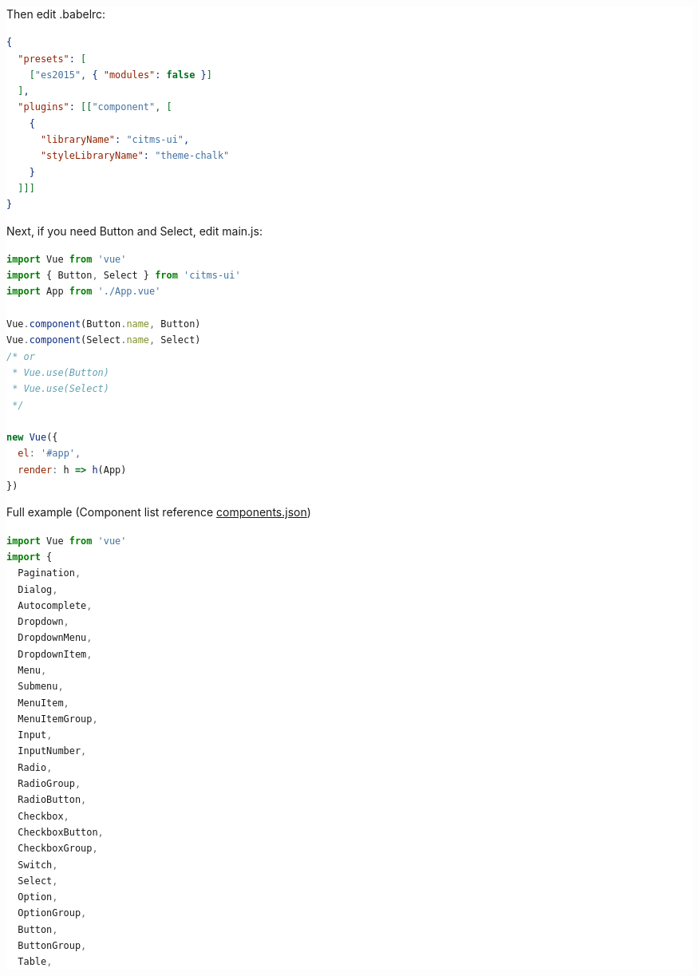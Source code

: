 Then edit .babelrc:
```json
{
  "presets": [
    ["es2015", { "modules": false }]
  ],
  "plugins": [["component", [
    {
      "libraryName": "citms-ui",
      "styleLibraryName": "theme-chalk"
    }
  ]]]
}
```

Next, if you need Button and Select, edit main.js:

```javascript
import Vue from 'vue'
import { Button, Select } from 'citms-ui'
import App from './App.vue'

Vue.component(Button.name, Button)
Vue.component(Select.name, Select)
/* or
 * Vue.use(Button)
 * Vue.use(Select)
 */

new Vue({
  el: '#app',
  render: h => h(App)
})
```

Full example (Component list reference [components.json](https://github.com/ElemeFE/element/blob/master/components.json))

```javascript
import Vue from 'vue'
import {
  Pagination,
  Dialog,
  Autocomplete,
  Dropdown,
  DropdownMenu,
  DropdownItem,
  Menu,
  Submenu,
  MenuItem,
  MenuItemGroup,
  Input,
  InputNumber,
  Radio,
  RadioGroup,
  RadioButton,
  Checkbox,
  CheckboxButton,
  CheckboxGroup,
  Switch,
  Select,
  Option,
  OptionGroup,
  Button,
  ButtonGroup,
  Table,
```